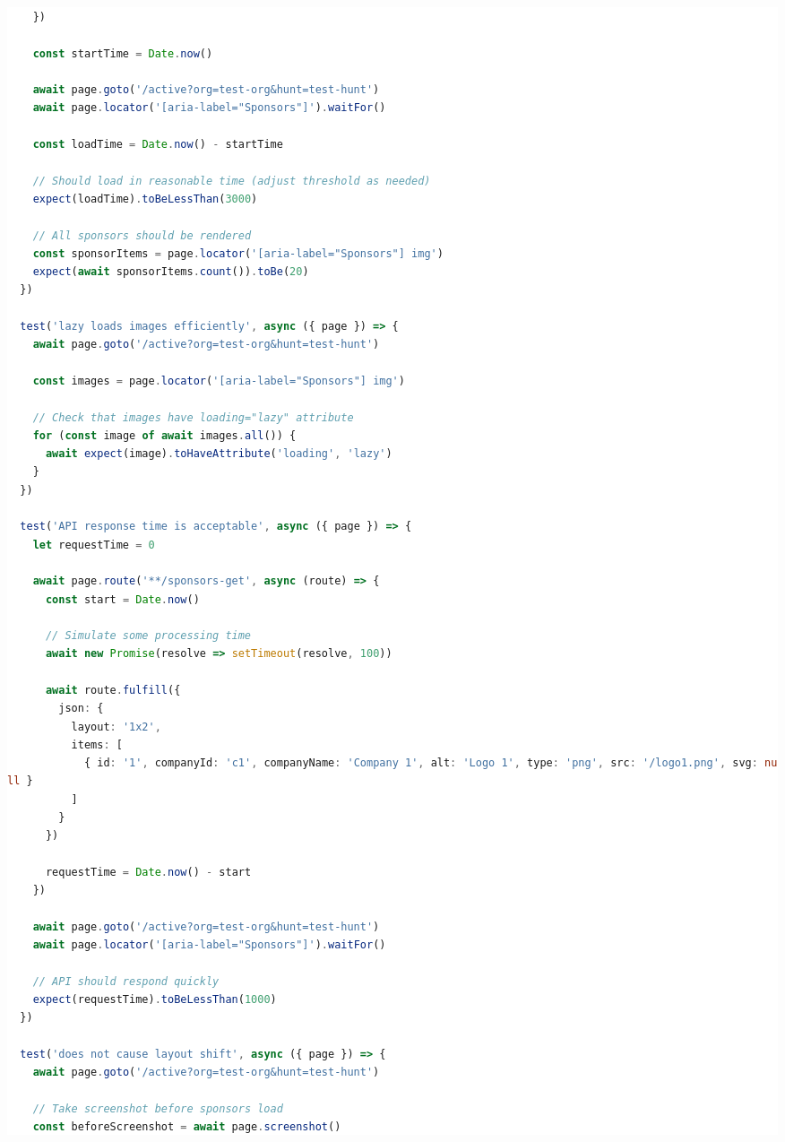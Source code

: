 ```typescript
    })

    const startTime = Date.now()

    await page.goto('/active?org=test-org&hunt=test-hunt')
    await page.locator('[aria-label="Sponsors"]').waitFor()

    const loadTime = Date.now() - startTime

    // Should load in reasonable time (adjust threshold as needed)
    expect(loadTime).toBeLessThan(3000)

    // All sponsors should be rendered
    const sponsorItems = page.locator('[aria-label="Sponsors"] img')
    expect(await sponsorItems.count()).toBe(20)
  })

  test('lazy loads images efficiently', async ({ page }) => {
    await page.goto('/active?org=test-org&hunt=test-hunt')

    const images = page.locator('[aria-label="Sponsors"] img')

    // Check that images have loading="lazy" attribute
    for (const image of await images.all()) {
      await expect(image).toHaveAttribute('loading', 'lazy')
    }
  })

  test('API response time is acceptable', async ({ page }) => {
    let requestTime = 0

    await page.route('**/sponsors-get', async (route) => {
      const start = Date.now()

      // Simulate some processing time
      await new Promise(resolve => setTimeout(resolve, 100))

      await route.fulfill({
        json: {
          layout: '1x2',
          items: [
            { id: '1', companyId: 'c1', companyName: 'Company 1', alt: 'Logo 1', type: 'png', src: '/logo1.png', svg: null }
          ]
        }
      })

      requestTime = Date.now() - start
    })

    await page.goto('/active?org=test-org&hunt=test-hunt')
    await page.locator('[aria-label="Sponsors"]').waitFor()

    // API should respond quickly
    expect(requestTime).toBeLessThan(1000)
  })

  test('does not cause layout shift', async ({ page }) => {
    await page.goto('/active?org=test-org&hunt=test-hunt')

    // Take screenshot before sponsors load
    const beforeScreenshot = await page.screenshot()

```